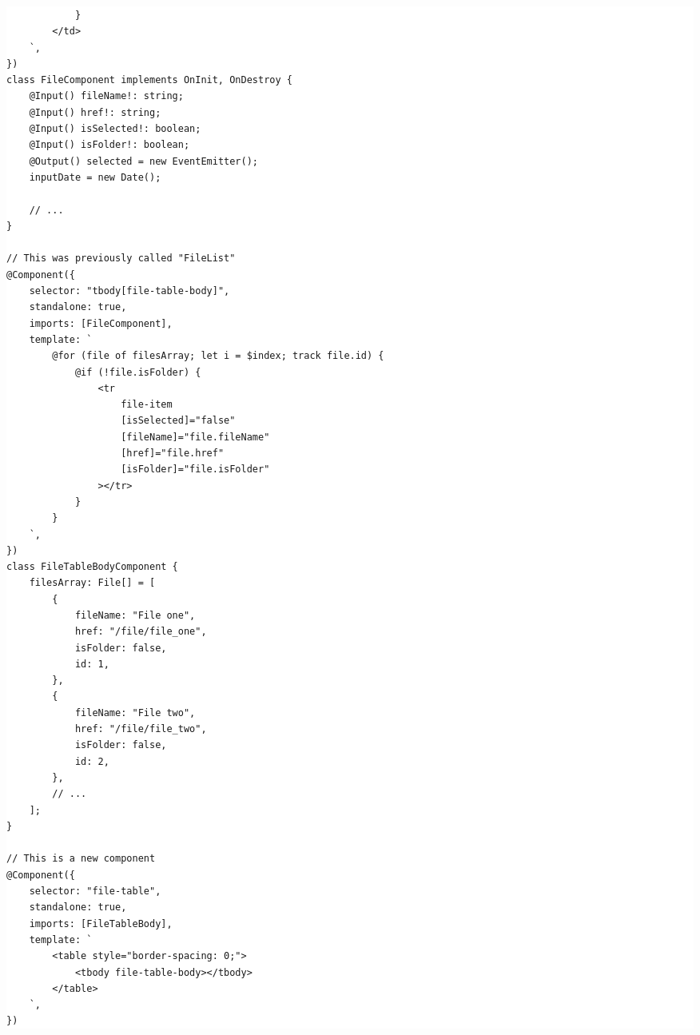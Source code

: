 ```angular-ts
			}
		</td>
	`,
})
class FileComponent implements OnInit, OnDestroy {
	@Input() fileName!: string;
	@Input() href!: string;
	@Input() isSelected!: boolean;
	@Input() isFolder!: boolean;
	@Output() selected = new EventEmitter();
	inputDate = new Date();

	// ...
}

// This was previously called "FileList"
@Component({
	selector: "tbody[file-table-body]",
	standalone: true,
	imports: [FileComponent],
	template: `
		@for (file of filesArray; let i = $index; track file.id) {
			@if (!file.isFolder) {
				<tr
					file-item
					[isSelected]="false"
					[fileName]="file.fileName"
					[href]="file.href"
					[isFolder]="file.isFolder"
				></tr>
			}
		}
	`,
})
class FileTableBodyComponent {
	filesArray: File[] = [
		{
			fileName: "File one",
			href: "/file/file_one",
			isFolder: false,
			id: 1,
		},
		{
			fileName: "File two",
			href: "/file/file_two",
			isFolder: false,
			id: 2,
		},
		// ...
	];
}

// This is a new component
@Component({
	selector: "file-table",
	standalone: true,
	imports: [FileTableBody],
	template: `
		<table style="border-spacing: 0;">
			<tbody file-table-body></tbody>
		</table>
	`,
})
```